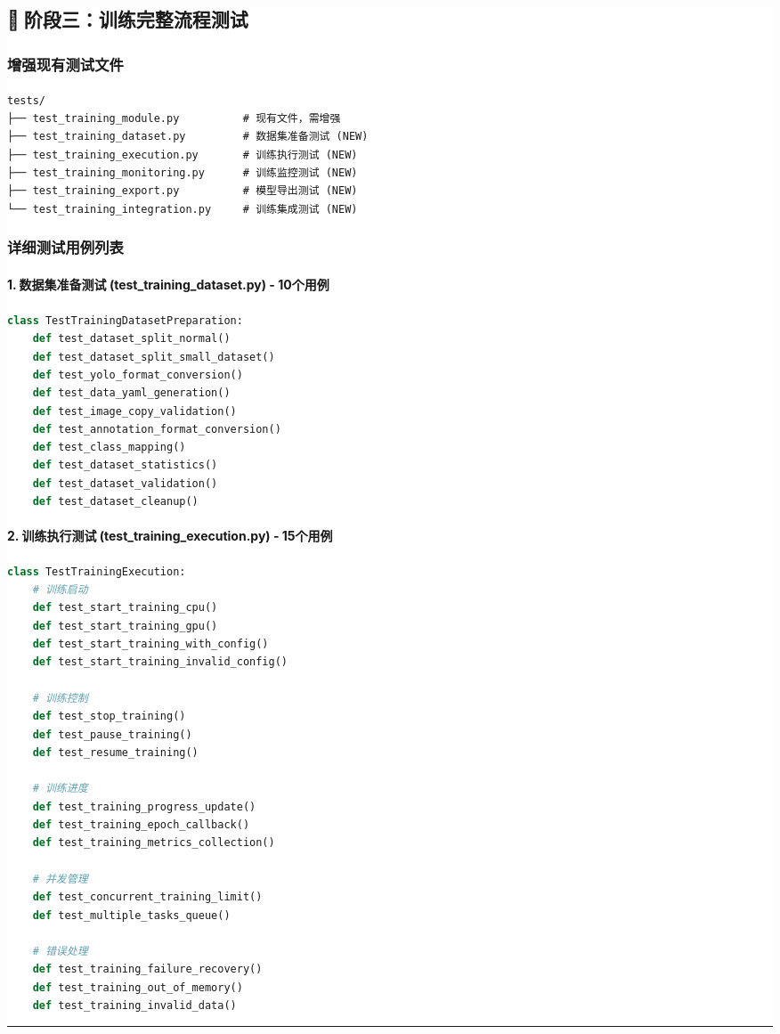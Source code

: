 
## 🎯 阶段三：训练完整流程测试

### 增强现有测试文件

```
tests/
├── test_training_module.py          # 现有文件，需增强
├── test_training_dataset.py         # 数据集准备测试 (NEW)
├── test_training_execution.py       # 训练执行测试 (NEW)
├── test_training_monitoring.py      # 训练监控测试 (NEW)
├── test_training_export.py          # 模型导出测试 (NEW)
└── test_training_integration.py     # 训练集成测试 (NEW)
```

### 详细测试用例列表

#### 1. 数据集准备测试 (test_training_dataset.py) - 10个用例

```python
class TestTrainingDatasetPreparation:
    def test_dataset_split_normal()
    def test_dataset_split_small_dataset()
    def test_yolo_format_conversion()
    def test_data_yaml_generation()
    def test_image_copy_validation()
    def test_annotation_format_conversion()
    def test_class_mapping()
    def test_dataset_statistics()
    def test_dataset_validation()
    def test_dataset_cleanup()
```

#### 2. 训练执行测试 (test_training_execution.py) - 15个用例

```python
class TestTrainingExecution:
    # 训练启动
    def test_start_training_cpu()
    def test_start_training_gpu()
    def test_start_training_with_config()
    def test_start_training_invalid_config()
    
    # 训练控制
    def test_stop_training()
    def test_pause_training()
    def test_resume_training()
    
    # 训练进度
    def test_training_progress_update()
    def test_training_epoch_callback()
    def test_training_metrics_collection()
    
    # 并发管理
    def test_concurrent_training_limit()
    def test_multiple_tasks_queue()
    
    # 错误处理
    def test_training_failure_recovery()
    def test_training_out_of_memory()
    def test_training_invalid_data()
```

---